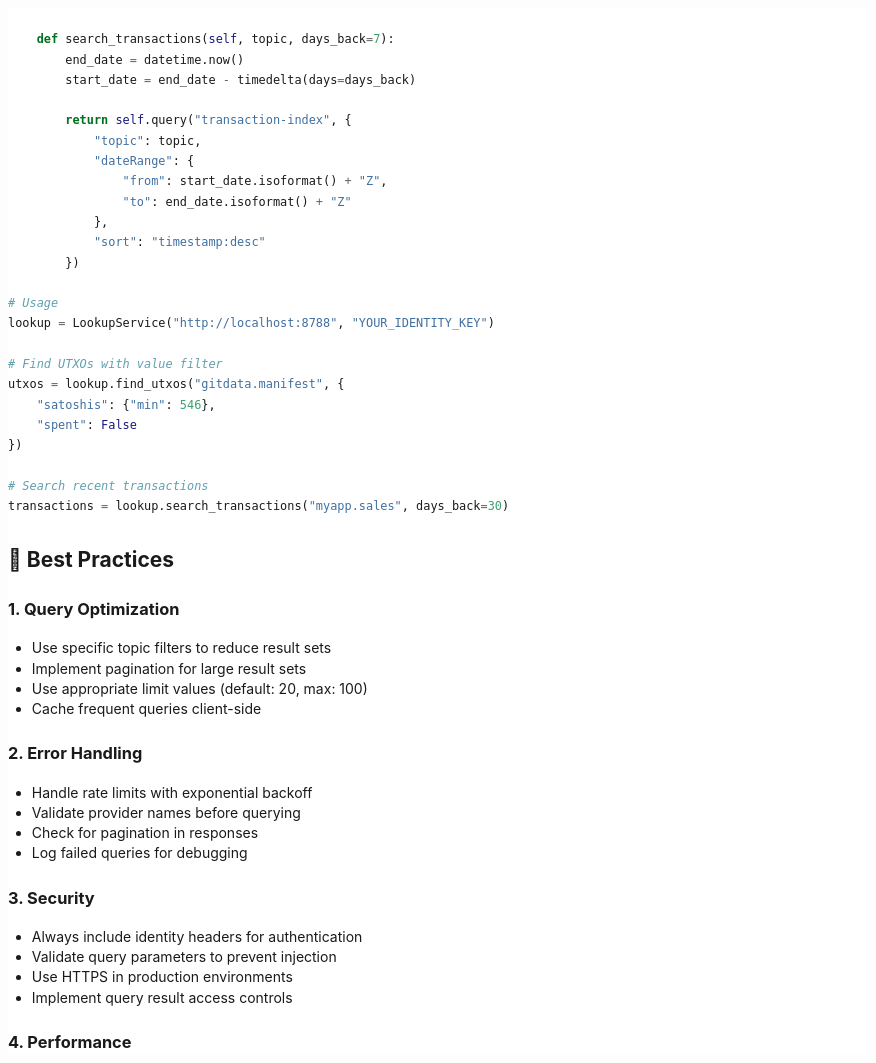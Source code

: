 ```python

    def search_transactions(self, topic, days_back=7):
        end_date = datetime.now()
        start_date = end_date - timedelta(days=days_back)

        return self.query("transaction-index", {
            "topic": topic,
            "dateRange": {
                "from": start_date.isoformat() + "Z",
                "to": end_date.isoformat() + "Z"
            },
            "sort": "timestamp:desc"
        })

# Usage
lookup = LookupService("http://localhost:8788", "YOUR_IDENTITY_KEY")

# Find UTXOs with value filter
utxos = lookup.find_utxos("gitdata.manifest", {
    "satoshis": {"min": 546},
    "spent": False
})

# Search recent transactions
transactions = lookup.search_transactions("myapp.sales", days_back=30)
```

## 🚀 Best Practices

### 1. Query Optimization

- Use specific topic filters to reduce result sets
- Implement pagination for large result sets
- Use appropriate limit values (default: 20, max: 100)
- Cache frequent queries client-side

### 2. Error Handling

- Handle rate limits with exponential backoff
- Validate provider names before querying
- Check for pagination in responses
- Log failed queries for debugging

### 3. Security

- Always include identity headers for authentication
- Validate query parameters to prevent injection
- Use HTTPS in production environments
- Implement query result access controls

### 4. Performance
